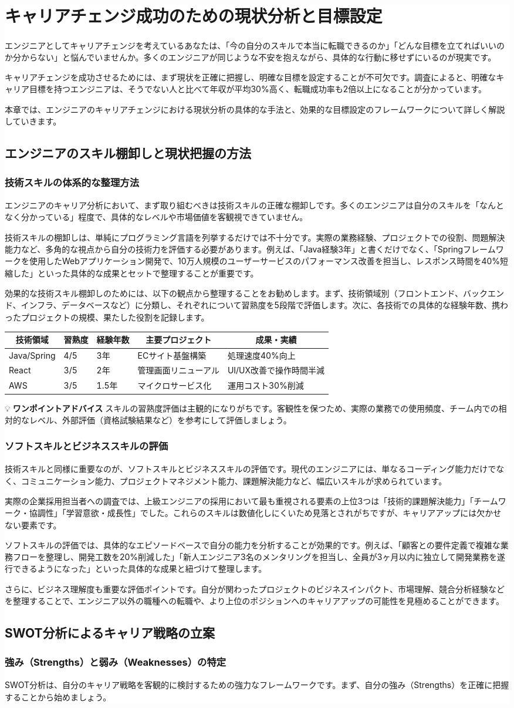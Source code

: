 # キャリアチェンジ成功のための現状分析と目標設定

エンジニアとしてキャリアチェンジを考えているあなたは、「今の自分のスキルで本当に転職できるのか」「どんな目標を立てればいいのか分からない」と悩んでいませんか。多くのエンジニアが同じような不安を抱えながら、具体的な行動に移せずにいるのが現実です。

キャリアチェンジを成功させるためには、まず現状を正確に把握し、明確な目標を設定することが不可欠です。調査によると、明確なキャリア目標を持つエンジニアは、そうでない人と比べて年収が平均30%高く、転職成功率も2倍以上になることが分かっています。

本章では、エンジニアのキャリアチェンジにおける現状分析の具体的な手法と、効果的な目標設定のフレームワークについて詳しく解説していきます。

## エンジニアのスキル棚卸しと現状把握の方法

### 技術スキルの体系的な整理方法

エンジニアのキャリア分析において、まず取り組むべきは技術スキルの正確な棚卸しです。多くのエンジニアは自分のスキルを「なんとなく分かっている」程度で、具体的なレベルや市場価値を客観視できていません。

技術スキルの棚卸しは、単純にプログラミング言語を列挙するだけでは不十分です。実際の業務経験、プロジェクトでの役割、問題解決能力など、多角的な視点から自分の技術力を評価する必要があります。例えば、「Java経験3年」と書くだけでなく、「Springフレームワークを使用したWebアプリケーション開発で、10万人規模のユーザーサービスのパフォーマンス改善を担当し、レスポンス時間を40%短縮した」といった具体的な成果とセットで整理することが重要です。

効果的な技術スキル棚卸しのためには、以下の観点から整理することをお勧めします。まず、技術領域別（フロントエンド、バックエンド、インフラ、データベースなど）に分類し、それぞれについて習熟度を5段階で評価します。次に、各技術での具体的な経験年数、携わったプロジェクトの規模、果たした役割を記録します。

| 技術領域 | 習熟度 | 経験年数 | 主要プロジェクト | 成果・実績 |
|---------|--------|----------|-----------------|-----------|
| Java/Spring | 4/5 | 3年 | ECサイト基盤構築 | 処理速度40%向上 |
| React | 3/5 | 2年 | 管理画面リニューアル | UI/UX改善で操作時間半減 |
| AWS | 3/5 | 1.5年 | マイクロサービス化 | 運用コスト30%削減 |

💡 **ワンポイントアドバイス**
スキルの習熟度評価は主観的になりがちです。客観性を保つため、実際の業務での使用頻度、チーム内での相対的なレベル、外部評価（資格試験結果など）を参考にして評価しましょう。

### ソフトスキルとビジネススキルの評価

技術スキルと同様に重要なのが、ソフトスキルとビジネススキルの評価です。現代のエンジニアには、単なるコーディング能力だけでなく、コミュニケーション能力、プロジェクトマネジメント能力、課題解決能力など、幅広いスキルが求められています。

実際の企業採用担当者への調査では、上級エンジニアの採用において最も重視される要素の上位3つは「技術的課題解決能力」「チームワーク・協調性」「学習意欲・成長性」でした。これらのスキルは数値化しにくいため見落とされがちですが、キャリアアップには欠かせない要素です。

ソフトスキルの評価では、具体的なエピソードベースで自分の能力を分析することが効果的です。例えば、「顧客との要件定義で複雑な業務フローを整理し、開発工数を20%削減した」「新人エンジニア3名のメンタリングを担当し、全員が3ヶ月以内に独立して開発業務を遂行できるようになった」といった具体的な成果と紐づけて整理します。

さらに、ビジネス理解度も重要な評価ポイントです。自分が関わったプロジェクトのビジネスインパクト、市場理解、競合分析経験などを整理することで、エンジニア以外の職種への転職や、より上位のポジションへのキャリアアップの可能性を見極めることができます。

## SWOT分析によるキャリア戦略の立案

### 強み（Strengths）と弱み（Weaknesses）の特定

SWOT分析は、自分のキャリア戦略を客観的に検討するための強力なフレームワークです。まず、自分の強み（Strengths）を正確に把握することから始めましょう。
